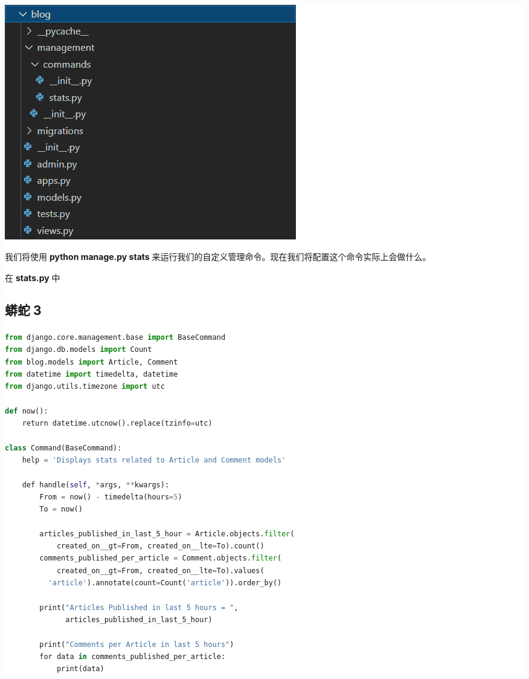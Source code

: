![](img/7094cc8667d9197fc373e0c2e99a087c.png)

我们将使用 **python manage.py stats** 来运行我们的自定义管理命令。现在我们将配置这个命令实际上会做什么。

在 **stats.py** 中

## 蟒蛇 3

```py
from django.core.management.base import BaseCommand
from django.db.models import Count
from blog.models import Article, Comment
from datetime import timedelta, datetime
from django.utils.timezone import utc

def now():
    return datetime.utcnow().replace(tzinfo=utc)

class Command(BaseCommand):
    help = 'Displays stats related to Article and Comment models'

    def handle(self, *args, **kwargs):
        From = now() - timedelta(hours=5)
        To = now()

        articles_published_in_last_5_hour = Article.objects.filter(
            created_on__gt=From, created_on__lte=To).count()
        comments_published_per_article = Comment.objects.filter(
            created_on__gt=From, created_on__lte=To).values(
          'article').annotate(count=Count('article')).order_by()

        print("Articles Published in last 5 hours = ",
              articles_published_in_last_5_hour)

        print("Comments per Article in last 5 hours")
        for data in comments_published_per_article:
            print(data)
```
